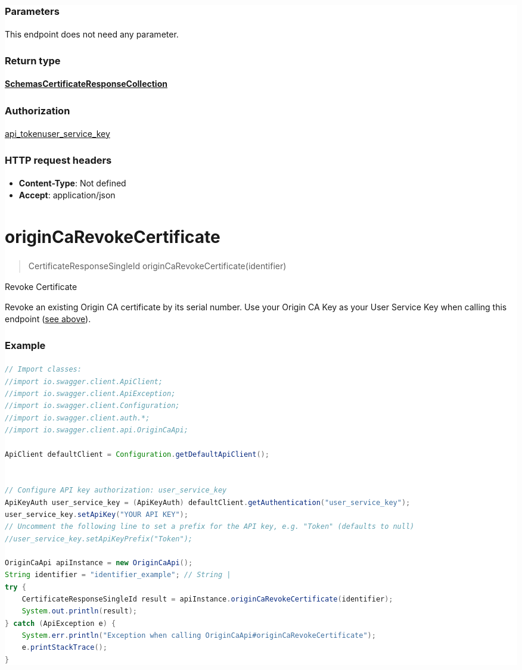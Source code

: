 ### Parameters
This endpoint does not need any parameter.

### Return type

[**SchemasCertificateResponseCollection**](SchemasCertificateResponseCollection.md)

### Authorization

[api_token](../README.md#api_token)[user_service_key](../README.md#user_service_key)

### HTTP request headers

 - **Content-Type**: Not defined
 - **Accept**: application/json

<a name="originCaRevokeCertificate"></a>
# **originCaRevokeCertificate**
> CertificateResponseSingleId originCaRevokeCertificate(identifier)

Revoke Certificate

Revoke an existing Origin CA certificate by its serial number. Use your Origin CA Key as your User Service Key when calling this endpoint ([see above](#requests)).

### Example
```java
// Import classes:
//import io.swagger.client.ApiClient;
//import io.swagger.client.ApiException;
//import io.swagger.client.Configuration;
//import io.swagger.client.auth.*;
//import io.swagger.client.api.OriginCaApi;

ApiClient defaultClient = Configuration.getDefaultApiClient();


// Configure API key authorization: user_service_key
ApiKeyAuth user_service_key = (ApiKeyAuth) defaultClient.getAuthentication("user_service_key");
user_service_key.setApiKey("YOUR API KEY");
// Uncomment the following line to set a prefix for the API key, e.g. "Token" (defaults to null)
//user_service_key.setApiKeyPrefix("Token");

OriginCaApi apiInstance = new OriginCaApi();
String identifier = "identifier_example"; // String | 
try {
    CertificateResponseSingleId result = apiInstance.originCaRevokeCertificate(identifier);
    System.out.println(result);
} catch (ApiException e) {
    System.err.println("Exception when calling OriginCaApi#originCaRevokeCertificate");
    e.printStackTrace();
}
```
